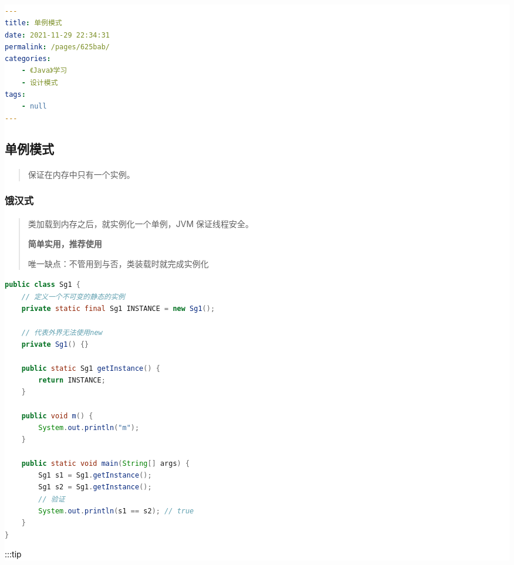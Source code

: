 ```yaml
---
title: 单例模式
date: 2021-11-29 22:34:31
permalink: /pages/625bab/
categories:
    - 《Java》学习
    - 设计模式
tags:
    - null
---
```


## 单例模式

> 保证在内存中只有一个实例。



### 饿汉式

> 类加载到内存之后，就实例化一个单例，JVM 保证线程安全。
>
> **简单实用，推荐使用**
>
> 唯一缺点：不管用到与否，类装载时就完成实例化

```java
public class Sg1 {
    // 定义一个不可变的静态的实例
    private static final Sg1 INSTANCE = new Sg1();

    // 代表外界无法使用new
    private Sg1() {}

    public static Sg1 getInstance() {
        return INSTANCE;
    }

    public void m() {
        System.out.println("m");
    }

    public static void main(String[] args) {
        Sg1 s1 = Sg1.getInstance();
        Sg1 s2 = Sg1.getInstance();
		// 验证
        System.out.println(s1 == s2); // true
    }
}
```

:::tip
